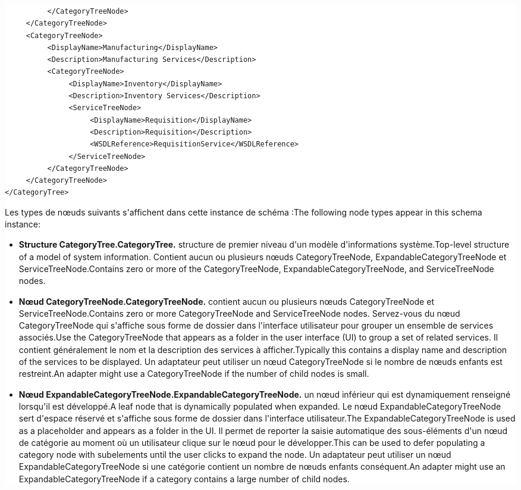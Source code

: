 ```  
          </CategoryTreeNode>  
     </CategoryTreeNode>  
     <CategoryTreeNode>  
          <DisplayName>Manufacturing</DisplayName>  
          <Description>Manufacturing Services</Description>  
          <CategoryTreeNode>  
               <DisplayName>Inventory</DisplayName>  
               <Description>Inventory Services</Description>  
               <ServiceTreeNode>  
                    <DisplayName>Requisition</DisplayName>  
                    <Description>Requisition</Description>  
                    <WSDLReference>RequisitionService</WSDLReference>  
               </ServiceTreeNode>  
          </CategoryTreeNode>  
     </CategoryTreeNode>  
</CategoryTree>  
```  
  
 <span data-ttu-id="1fd4d-118">Les types de nœuds suivants s'affichent dans cette instance de schéma :</span><span class="sxs-lookup"><span data-stu-id="1fd4d-118">The following node types appear in this schema instance:</span></span>  
  
-   <span data-ttu-id="1fd4d-119">**Structure CategoryTree.**</span><span class="sxs-lookup"><span data-stu-id="1fd4d-119">**CategoryTree.**</span></span> <span data-ttu-id="1fd4d-120">structure de premier niveau d'un modèle d'informations système.</span><span class="sxs-lookup"><span data-stu-id="1fd4d-120">Top-level structure of a model of system information.</span></span> <span data-ttu-id="1fd4d-121">Contient aucun ou plusieurs nœuds CategoryTreeNode, ExpandableCategoryTreeNode et ServiceTreeNode.</span><span class="sxs-lookup"><span data-stu-id="1fd4d-121">Contains zero or more of the CategoryTreeNode, ExpandableCategoryTreeNode, and ServiceTreeNode nodes.</span></span>  
  
-   <span data-ttu-id="1fd4d-122">**Nœud CategoryTreeNode.**</span><span class="sxs-lookup"><span data-stu-id="1fd4d-122">**CategoryTreeNode.**</span></span> <span data-ttu-id="1fd4d-123">contient aucun ou plusieurs nœuds CategoryTreeNode et ServiceTreeNode.</span><span class="sxs-lookup"><span data-stu-id="1fd4d-123">Contains zero or more CategoryTreeNode and ServiceTreeNode nodes.</span></span> <span data-ttu-id="1fd4d-124">Servez-vous du nœud CategoryTreeNode qui s'affiche sous forme de dossier dans l'interface utilisateur pour grouper un ensemble de services associés.</span><span class="sxs-lookup"><span data-stu-id="1fd4d-124">Use the CategoryTreeNode that appears as a folder in the user interface (UI) to group a set of related services.</span></span> <span data-ttu-id="1fd4d-125">Il contient généralement le nom et la description des services à afficher.</span><span class="sxs-lookup"><span data-stu-id="1fd4d-125">Typically this contains a display name and description of the services to be displayed.</span></span> <span data-ttu-id="1fd4d-126">Un adaptateur peut utiliser un nœud CategoryTreeNode si le nombre de nœuds enfants est restreint.</span><span class="sxs-lookup"><span data-stu-id="1fd4d-126">An adapter might use a CategoryTreeNode if the number of child nodes is small.</span></span>  
  
-   <span data-ttu-id="1fd4d-127">**Nœud ExpandableCategoryTreeNode.**</span><span class="sxs-lookup"><span data-stu-id="1fd4d-127">**ExpandableCategoryTreeNode.**</span></span> <span data-ttu-id="1fd4d-128">un nœud inférieur qui est dynamiquement renseigné lorsqu'il est développé.</span><span class="sxs-lookup"><span data-stu-id="1fd4d-128">A leaf node that is dynamically populated when expanded.</span></span> <span data-ttu-id="1fd4d-129">Le nœud ExpandableCategoryTreeNode sert d'espace réservé et s'affiche sous forme de dossier dans l'interface utilisateur.</span><span class="sxs-lookup"><span data-stu-id="1fd4d-129">The ExpandableCategoryTreeNode is used as a placeholder and appears as a folder in the UI.</span></span> <span data-ttu-id="1fd4d-130">Il permet de reporter la saisie automatique des sous-éléments d'un nœud de catégorie au moment où un utilisateur clique sur le nœud pour le développer.</span><span class="sxs-lookup"><span data-stu-id="1fd4d-130">This can be used to defer populating a category node with subelements until the user clicks to expand the node.</span></span> <span data-ttu-id="1fd4d-131">Un adaptateur peut utiliser un nœud ExpandableCategoryTreeNode si une catégorie contient un nombre de nœuds enfants conséquent.</span><span class="sxs-lookup"><span data-stu-id="1fd4d-131">An adapter might use an ExpandableCategoryTreeNode if a category contains a large number of child nodes.</span></span>  
  